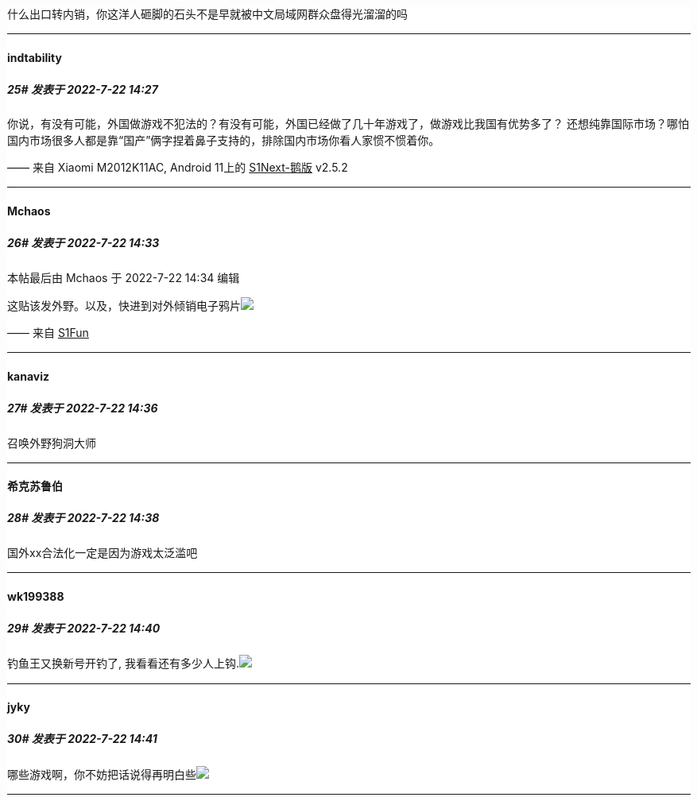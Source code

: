 什么出口转内销，你这洋人砸脚的石头不是早就被中文局域网群众盘得光溜溜的吗

*****

####  indtability  
##### 25#       发表于 2022-7-22 14:27

你说，有没有可能，外国做游戏不犯法的？有没有可能，外国已经做了几十年游戏了，做游戏比我国有优势多了？
还想纯靠国际市场？哪怕国内市场很多人都是靠“国产”俩字捏着鼻子支持的，排除国内市场你看人家惯不惯着你。

—— 来自 Xiaomi M2012K11AC, Android 11上的 [S1Next-鹅版](https://github.com/ykrank/S1-Next/releases) v2.5.2

*****

####  Mchaos  
##### 26#       发表于 2022-7-22 14:33

 本帖最后由 Mchaos 于 2022-7-22 14:34 编辑 

这贴该发外野。以及，快进到对外倾销电子鸦片<img src="https://static.saraba1st.com/image/smiley/face2017/030.png" referrerpolicy="no-referrer">

—— 来自 [S1Fun](https://s1fun.koalcat.com)

*****

####  kanaviz  
##### 27#       发表于 2022-7-22 14:36

召唤外野狗洞大师

*****

####  希克苏鲁伯  
##### 28#       发表于 2022-7-22 14:38

国外xx合法化一定是因为游戏太泛滥吧

*****

####  wk199388  
##### 29#       发表于 2022-7-22 14:40

钓鱼王又换新号开钓了, 我看看还有多少人上钩.<img src="https://static.saraba1st.com/image/smiley/face2017/214.gif" referrerpolicy="no-referrer">

*****

####  jyky  
##### 30#       发表于 2022-7-22 14:41

哪些游戏啊，你不妨把话说得再明白些<img src="https://static.saraba1st.com/image/smiley/face2017/048.png" referrerpolicy="no-referrer">



*****
